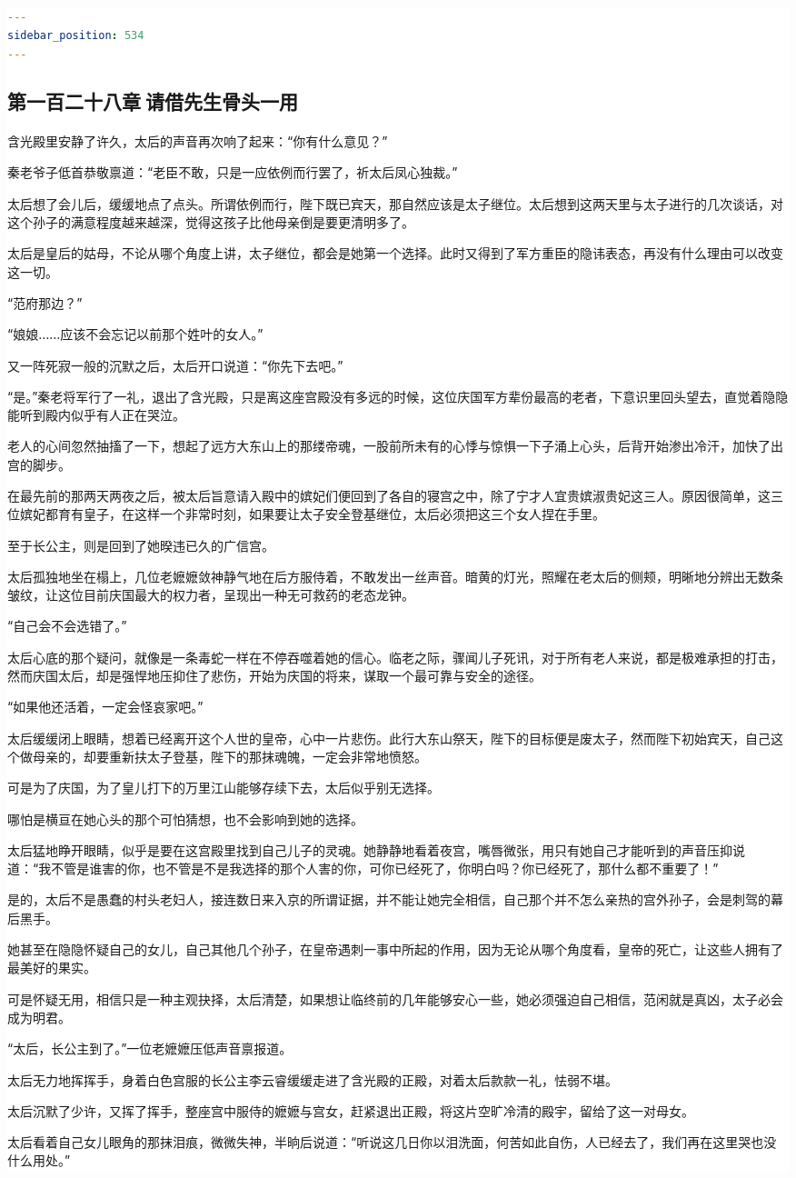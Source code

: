 ```yaml
---
sidebar_position: 534
---
```


## 第一百二十八章 **请借先生骨头一用**

含光殿里安静了许久，太后的声音再次响了起来：“你有什么意见？”

秦老爷子低首恭敬禀道：“老臣不敢，只是一应依例而行罢了，祈太后凤心独裁。”

太后想了会儿后，缓缓地点了点头。所谓依例而行，陛下既已宾天，那自然应该是太子继位。太后想到这两天里与太子进行的几次谈话，对这个孙子的满意程度越来越深，觉得这孩子比他母亲倒是要更清明多了。

太后是皇后的姑母，不论从哪个角度上讲，太子继位，都会是她第一个选择。此时又得到了军方重臣的隐讳表态，再没有什么理由可以改变这一切。

“范府那边？”

“娘娘……应该不会忘记以前那个姓叶的女人。”

又一阵死寂一般的沉默之后，太后开口说道：“你先下去吧。”

“是。”秦老将军行了一礼，退出了含光殿，只是离这座宫殿没有多远的时候，这位庆国军方辈份最高的老者，下意识里回头望去，直觉着隐隐能听到殿内似乎有人正在哭泣。

老人的心间忽然抽搐了一下，想起了远方大东山上的那缕帝魂，一股前所未有的心悸与惊惧一下子涌上心头，后背开始渗出冷汗，加快了出宫的脚步。

在最先前的那两天两夜之后，被太后旨意请入殿中的嫔妃们便回到了各自的寝宫之中，除了宁才人宜贵嫔淑贵妃这三人。原因很简单，这三位嫔妃都育有皇子，在这样一个非常时刻，如果要让太子安全登基继位，太后必须把这三个女人捏在手里。

至于长公主，则是回到了她暌违已久的广信宫。

太后孤独地坐在榻上，几位老嬷嬷敛神静气地在后方服侍着，不敢发出一丝声音。暗黄的灯光，照耀在老太后的侧颊，明晰地分辨出无数条皱纹，让这位目前庆国最大的权力者，呈现出一种无可救药的老态龙钟。

“自己会不会选错了。”

太后心底的那个疑问，就像是一条毒蛇一样在不停吞噬着她的信心。临老之际，骤闻儿子死讯，对于所有老人来说，都是极难承担的打击，然而庆国太后，却是强悍地压抑住了悲伤，开始为庆国的将来，谋取一个最可靠与安全的途径。

“如果他还活着，一定会怪哀家吧。”

太后缓缓闭上眼睛，想着已经离开这个人世的皇帝，心中一片悲伤。此行大东山祭天，陛下的目标便是废太子，然而陛下初始宾天，自己这个做母亲的，却要重新扶太子登基，陛下的那抹魂魄，一定会非常地愤怒。

可是为了庆国，为了皇儿打下的万里江山能够存续下去，太后似乎别无选择。

哪怕是横亘在她心头的那个可怕猜想，也不会影响到她的选择。

太后猛地睁开眼睛，似乎是要在这宫殿里找到自己儿子的灵魂。她静静地看着夜宫，嘴唇微张，用只有她自己才能听到的声音压抑说道：“我不管是谁害的你，也不管是不是我选择的那个人害的你，可你已经死了，你明白吗？你已经死了，那什么都不重要了！”

是的，太后不是愚蠢的村头老妇人，接连数日来入京的所谓证据，并不能让她完全相信，自己那个并不怎么亲热的宫外孙子，会是刺驾的幕后黑手。

她甚至在隐隐怀疑自己的女儿，自己其他几个孙子，在皇帝遇刺一事中所起的作用，因为无论从哪个角度看，皇帝的死亡，让这些人拥有了最美好的果实。

可是怀疑无用，相信只是一种主观抉择，太后清楚，如果想让临终前的几年能够安心一些，她必须强迫自己相信，范闲就是真凶，太子必会成为明君。

“太后，长公主到了。”一位老嬷嬷压低声音禀报道。

太后无力地挥挥手，身着白色宫服的长公主李云睿缓缓走进了含光殿的正殿，对着太后款款一礼，怯弱不堪。

太后沉默了少许，又挥了挥手，整座宫中服侍的嬷嬷与宫女，赶紧退出正殿，将这片空旷冷清的殿宇，留给了这一对母女。

太后看着自己女儿眼角的那抹泪痕，微微失神，半晌后说道：“听说这几日你以泪洗面，何苦如此自伤，人已经去了，我们再在这里哭也没什么用处。”
